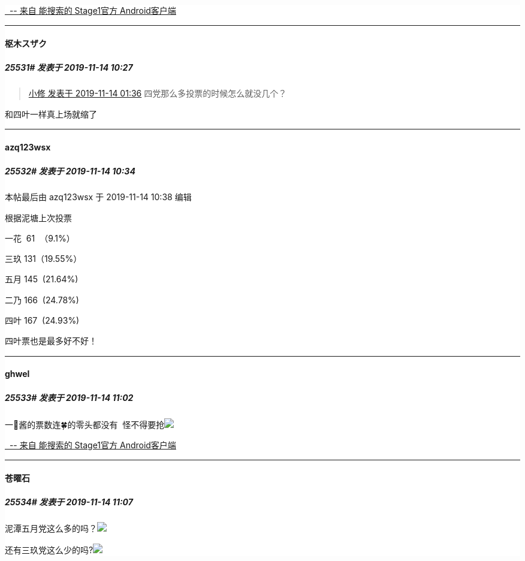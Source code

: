 [  -- 来自 能搜索的 Stage1官方 Android客户端](https://www.coolapk.com/apk/140634)


-----

####  枢木スザク  
##### 25531#       发表于 2019-11-14 10:27


<blockquote><a href="httphttps://bbs.saraba1st.com/2b/forum.php?mod=redirect&amp;goto=findpost&amp;pid=45505339&amp;ptid=1831320" target="_blank">小修 发表于 2019-11-14 01:36</a>
四党那么多投票的时候怎么就没几个？</blockquote>
和四叶一样真上场就缩了


-----

####  azq123wsx  
##### 25532#       发表于 2019-11-14 10:34


 本帖最后由 azq123wsx 于 2019-11-14 10:38 编辑 

根据泥塘上次投票

一花  61  （9.1%）

三玖 131（19.55%）

五月 145  (21.64%)

二乃 166  (24.78%)

四叶 167  (24.93%)


四叶票也是最多好不好！


-----

####  ghwel  
##### 25533#       发表于 2019-11-14 11:02


一🌸酱的票数连🍀的零头都没有  怪不得要抢<img src="https://static.saraba1st.com/image/smiley/face2017/067.png" referrerpolicy="no-referrer">

[  -- 来自 能搜索的 Stage1官方 Android客户端](https://www.coolapk.com/apk/140634)


-----

####  苍曜石  
##### 25534#       发表于 2019-11-14 11:07


泥潭五月党这么多的吗？<img src="https://static.saraba1st.com/image/smiley/face2017/213.gif" referrerpolicy="no-referrer"> 

还有三玖党这么少的吗?<img src="https://static.saraba1st.com/image/smiley/face2017/004.gif" referrerpolicy="no-referrer">
